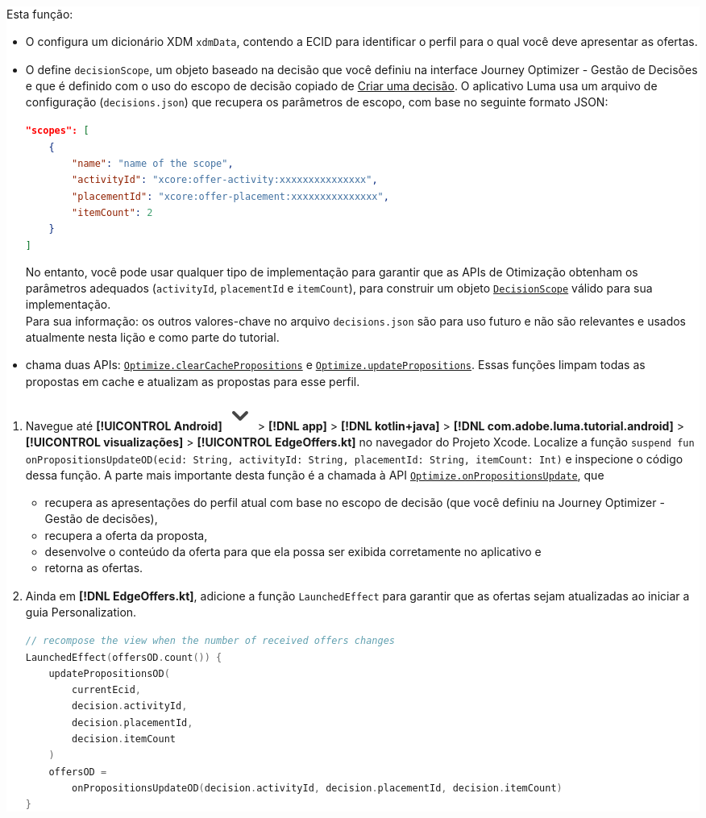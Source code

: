    Esta função:

   * O configura um dicionário XDM `xdmData`, contendo a ECID para identificar o perfil para o qual você deve apresentar as ofertas.
   * O define `decisionScope`, um objeto baseado na decisão que você definiu na interface Journey Optimizer - Gestão de Decisões e que é definido com o uso do escopo de decisão copiado de [Criar uma decisão](#create-a-decision).  O aplicativo Luma usa um arquivo de configuração (`decisions.json`) que recupera os parâmetros de escopo, com base no seguinte formato JSON:

     ```json
     "scopes": [
         {
             "name": "name of the scope",
             "activityId": "xcore:offer-activity:xxxxxxxxxxxxxxx",
             "placementId": "xcore:offer-placement:xxxxxxxxxxxxxxx",
             "itemCount": 2
         }
     ]
     ```

     No entanto, você pode usar qualquer tipo de implementação para garantir que as APIs de Otimização obtenham os parâmetros adequados (`activityId`, `placementId` e `itemCount`), para construir um objeto [`DecisionScope`](https://developer.adobe.com/client-sdks/documentation/adobe-journey-optimizer-decisioning/api-reference/#decisionscope) válido para sua implementação. <br/>Para sua informação: os outros valores-chave no arquivo `decisions.json` são para uso futuro e não são relevantes e usados atualmente nesta lição e como parte do tutorial.

   * chama duas APIs: [`Optimize.clearCachePropositions`](https://developer.adobe.com/client-sdks/edge/adobe-journey-optimizer-decisioning/api-reference/#clearpropositions) e [`Optimize.updatePropositions`](https://developer.adobe.com/client-sdks/edge/adobe-journey-optimizer-decisioning/api-reference/#updatepropositionswithcompletionhandler).  Essas funções limpam todas as propostas em cache e atualizam as propostas para esse perfil.

1. Navegue até **[!UICONTROL Android]** ![ChevronDown](/help/assets/icons/ChevronDown.svg) > **[!DNL app]** > **[!DNL kotlin+java]** > **[!DNL com.adobe.luma.tutorial.android]** > **[!UICONTROL visualizações]** > **[!UICONTROL EdgeOffers.kt]** no navegador do Projeto Xcode. Localize a função `suspend fun onPropositionsUpdateOD(ecid: String, activityId: String, placementId: String, itemCount: Int)` e inspecione o código dessa função. A parte mais importante desta função é a chamada à API [`Optimize.onPropositionsUpdate`](https://developer.adobe.com/client-sdks/documentation/adobe-journey-optimizer-decisioning/api-reference/#onpropositionsupdate), que

   * recupera as apresentações do perfil atual com base no escopo de decisão (que você definiu na Journey Optimizer - Gestão de decisões),
   * recupera a oferta da proposta,
   * desenvolve o conteúdo da oferta para que ela possa ser exibida corretamente no aplicativo e
   * retorna as ofertas.

1. Ainda em **[!DNL EdgeOffers.kt]**, adicione a função `LaunchedEffect` para garantir que as ofertas sejam atualizadas ao iniciar a guia Personalization.

   ```kotlin
   // recompose the view when the number of received offers changes
   LaunchedEffect(offersOD.count()) {
       updatePropositionsOD(
           currentEcid,
           decision.activityId,
           decision.placementId,
           decision.itemCount
       )
       offersOD =
           onPropositionsUpdateOD(decision.activityId, decision.placementId, decision.itemCount)
   }
   ```

